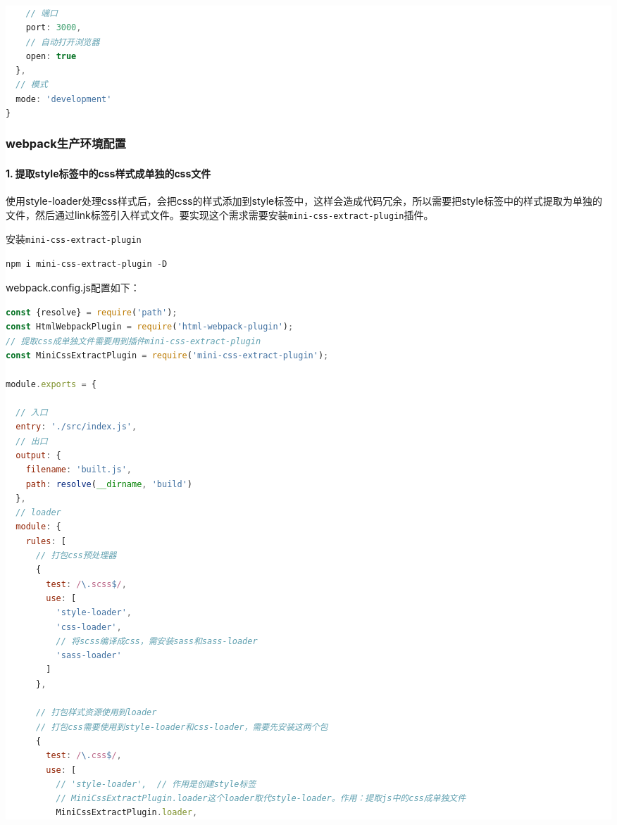 ```javascript
    // 端口
    port: 3000,
    // 自动打开浏览器
    open: true
  },
  // 模式
  mode: 'development'
}
```



### webpack生产环境配置

#### 1. 提取style标签中的css样式成单独的css文件

使用style-loader处理css样式后，会把css的样式添加到style标签中，这样会造成代码冗余，所以需要把style标签中的样式提取为单独的文件，然后通过link标签引入样式文件。要实现这个需求需要安装`mini-css-extract-plugin`插件。



安装`mini-css-extract-plugin`

```javascript
npm i mini-css-extract-plugin -D
```



webpack.config.js配置如下：

```javascript
const {resolve} = require('path');
const HtmlWebpackPlugin = require('html-webpack-plugin');
// 提取css成单独文件需要用到插件mini-css-extract-plugin
const MiniCssExtractPlugin = require('mini-css-extract-plugin');

module.exports = {

  // 入口
  entry: './src/index.js',
  // 出口
  output: {
    filename: 'built.js',
    path: resolve(__dirname, 'build')
  },
  // loader
  module: {
    rules: [
      // 打包css预处理器
      {
        test: /\.scss$/,
        use: [
          'style-loader',
          'css-loader',
          // 将scss编译成css，需安装sass和sass-loader
          'sass-loader'
        ]
      },
      
      // 打包样式资源使用到loader
      // 打包css需要使用到style-loader和css-loader，需要先安装这两个包
      {
        test: /\.css$/,
        use: [
          // 'style-loader',  // 作用是创建style标签
          // MiniCssExtractPlugin.loader这个loader取代style-loader。作用：提取js中的css成单独文件
          MiniCssExtractPlugin.loader, 
```